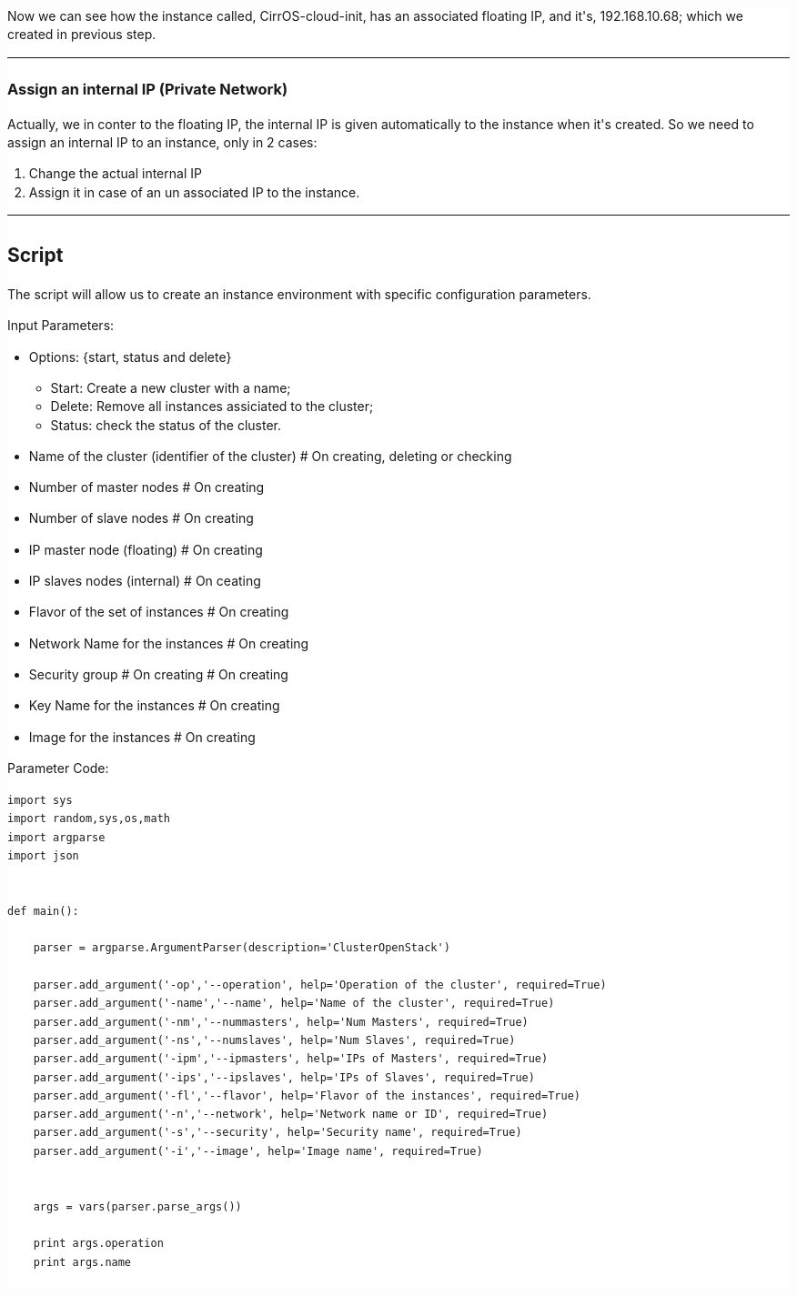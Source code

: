 Now we can see how the instance called, CirrOS-cloud-init, has an associated floating IP, and it's, 192.168.10.68; which we created in previous step.

---------------------------------

### Assign an internal IP (Private Network) 
Actually, we in conter to the floating IP, the internal IP is given automatically to the instance when it's created. So we need to assign an internal IP to an instance, only in 2 cases:
1. Change the actual internal IP
2. Assign it in case of an un associated IP to the instance.


---------

## Script
The script will allow us to create an instance environment with specific configuration parameters.

Input Parameters:

- Options: {start, status and delete} 
	- Start: Create a new cluster with a name;
	- Delete: Remove all instances assiciated to the cluster;
	- Status: check the status of the cluster.
	
- Name of the cluster (identifier of the cluster) # On creating, deleting or checking
- Number of master nodes # On creating
- Number of slave nodes # On creating
- IP master node (floating) # On creating
- IP slaves nodes (internal) # On ceating 
- Flavor of the set of instances # On creating
- Network Name for the instances # On creating
- Security group # On creating # On creating 
- Key Name for the instances # On creating 
- Image for the instances # On creating 

Parameter Code:

```
import sys
import random,sys,os,math
import argparse
import json


def main():

	parser = argparse.ArgumentParser(description='ClusterOpenStack')

	parser.add_argument('-op','--operation', help='Operation of the cluster', required=True)
	parser.add_argument('-name','--name', help='Name of the cluster', required=True)
	parser.add_argument('-nm','--nummasters', help='Num Masters', required=True)
	parser.add_argument('-ns','--numslaves', help='Num Slaves', required=True)
	parser.add_argument('-ipm','--ipmasters', help='IPs of Masters', required=True)
	parser.add_argument('-ips','--ipslaves', help='IPs of Slaves', required=True)
	parser.add_argument('-fl','--flavor', help='Flavor of the instances', required=True)
	parser.add_argument('-n','--network', help='Network name or ID', required=True)
	parser.add_argument('-s','--security', help='Security name', required=True)
	parser.add_argument('-i','--image', help='Image name', required=True)
	

	args = vars(parser.parse_args())

	print args.operation
	print args.name


```